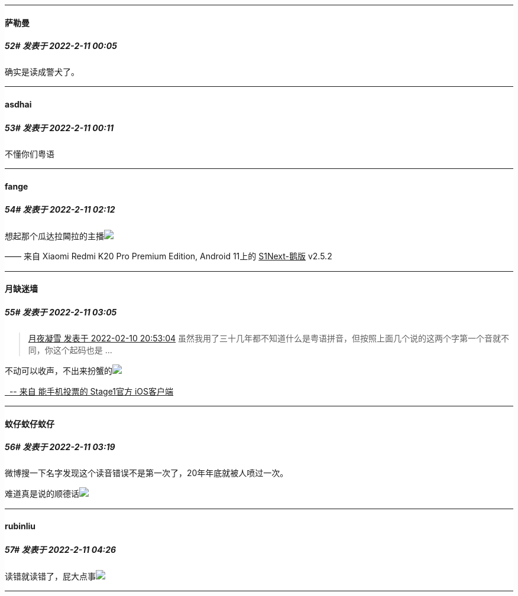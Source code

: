*****

####  萨勒曼  
##### 52#       发表于 2022-2-11 00:05

确实是读成警犬了。

*****

####  asdhai  
##### 53#       发表于 2022-2-11 00:11

不懂你们粤语

*****

####  fange  
##### 54#       发表于 2022-2-11 02:12

想起那个瓜达拉閪拉的主播<img src="https://static.saraba1st.com/image/smiley/face2017/037.png" referrerpolicy="no-referrer">

—— 来自 Xiaomi Redmi K20 Pro Premium Edition, Android 11上的 [S1Next-鹅版](https://github.com/ykrank/S1-Next/releases) v2.5.2

*****

####  月缺迷墙  
##### 55#       发表于 2022-2-11 03:05

<blockquote><a href="httphttps://bbs.saraba1st.com/2b/forum.php?mod=redirect&amp;goto=findpost&amp;pid=54628227&amp;ptid=2051783" target="_blank">月夜凝雪 发表于 2022-02-10 20:53:04</a>
虽然我用了三十几年都不知道什么是粤语拼音，但按照上面几个说的这两个字第一个音就不同，你这个起码也是 ...</blockquote>不动可以收声，不出来扮蟹的<img src="https://static.saraba1st.com/image/smiley/face2017/048.png" referrerpolicy="no-referrer">

[  -- 来自 能手机投票的 Stage1官方 iOS客户端](https://itunes.apple.com/fi/app/saraba1st/id1221237470?mt=8)

*****

####  蚊仔蚊仔蚊仔  
##### 56#       发表于 2022-2-11 03:19

微博搜一下名字发现这个读音错误不是第一次了，20年年底就被人喷过一次。

难道真是说的顺德话<img src="https://static.saraba1st.com/image/smiley/face2017/067.png" referrerpolicy="no-referrer">

*****

####  rubinliu  
##### 57#       发表于 2022-2-11 04:26

读错就读错了，屁大点事<img src="https://static.saraba1st.com/image/smiley/face2017/067.png" referrerpolicy="no-referrer">

*****
